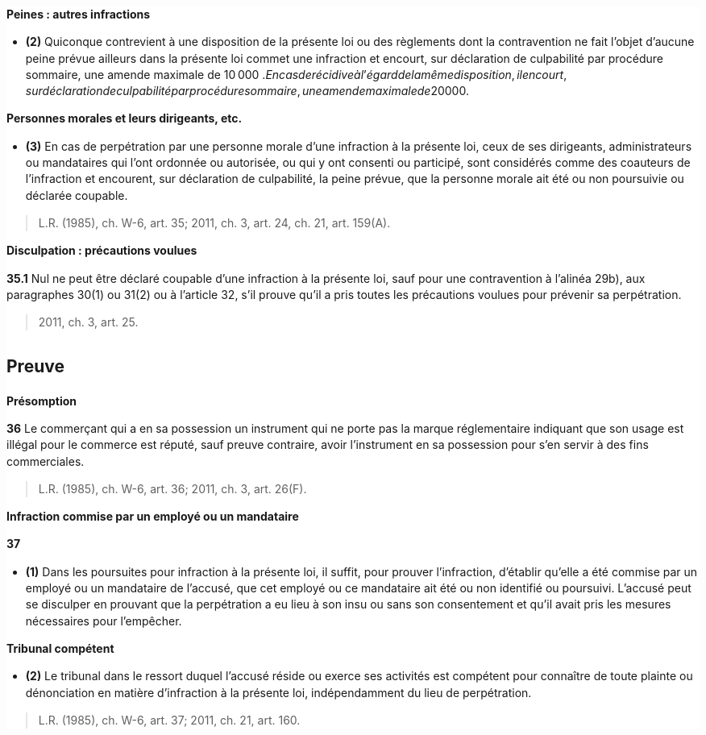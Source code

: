 **Peines : autres infractions**

- **(2)** Quiconque contrevient à une disposition de la présente loi ou des règlements dont la contravention ne fait l’objet d’aucune peine prévue ailleurs dans la présente loi commet une infraction et encourt, sur déclaration de culpabilité par procédure sommaire, une amende maximale de 10 000 $. En cas de récidive à l’égard de la même disposition, il encourt, sur déclaration de culpabilité par procédure sommaire, une amende maximale de 20 000 $.

**Personnes morales et leurs dirigeants, etc.**

- **(3)** En cas de perpétration par une personne morale d’une infraction à la présente loi, ceux de ses dirigeants, administrateurs ou mandataires qui l’ont ordonnée ou autorisée, ou qui y ont consenti ou participé, sont considérés comme des coauteurs de l’infraction et encourent, sur déclaration de culpabilité, la peine prévue, que la personne morale ait été ou non poursuivie ou déclarée coupable.
> L.R. (1985), ch. W-6, art. 35; 2011, ch. 3, art. 24, ch. 21, art. 159(A).





**Disculpation : précautions voulues**

**35.1** Nul ne peut être déclaré coupable d’une infraction à la présente loi, sauf pour une contravention à l’alinéa 29b), aux paragraphes 30(1) ou 31(2) ou à l’article 32, s’il prouve qu’il a pris toutes les précautions voulues pour prévenir sa perpétration.
> 2011, ch. 3, art. 25.





## Preuve



**Présomption**

**36** Le commerçant qui a en sa possession un instrument qui ne porte pas la marque réglementaire indiquant que son usage est illégal pour le commerce est réputé, sauf preuve contraire, avoir l’instrument en sa possession pour s’en servir à des fins commerciales.
> L.R. (1985), ch. W-6, art. 36; 2011, ch. 3, art. 26(F).





**Infraction commise par un employé ou un mandataire**

**37** 

- **(1)** Dans les poursuites pour infraction à la présente loi, il suffit, pour prouver l’infraction, d’établir qu’elle a été commise par un employé ou un mandataire de l’accusé, que cet employé ou ce mandataire ait été ou non identifié ou poursuivi. L’accusé peut se disculper en prouvant que la perpétration a eu lieu à son insu ou sans son consentement et qu’il avait pris les mesures nécessaires pour l’empêcher.

**Tribunal compétent**

- **(2)** Le tribunal dans le ressort duquel l’accusé réside ou exerce ses activités est compétent pour connaître de toute plainte ou dénonciation en matière d’infraction à la présente loi, indépendamment du lieu de perpétration.
> L.R. (1985), ch. W-6, art. 37; 2011, ch. 21, art. 160.

